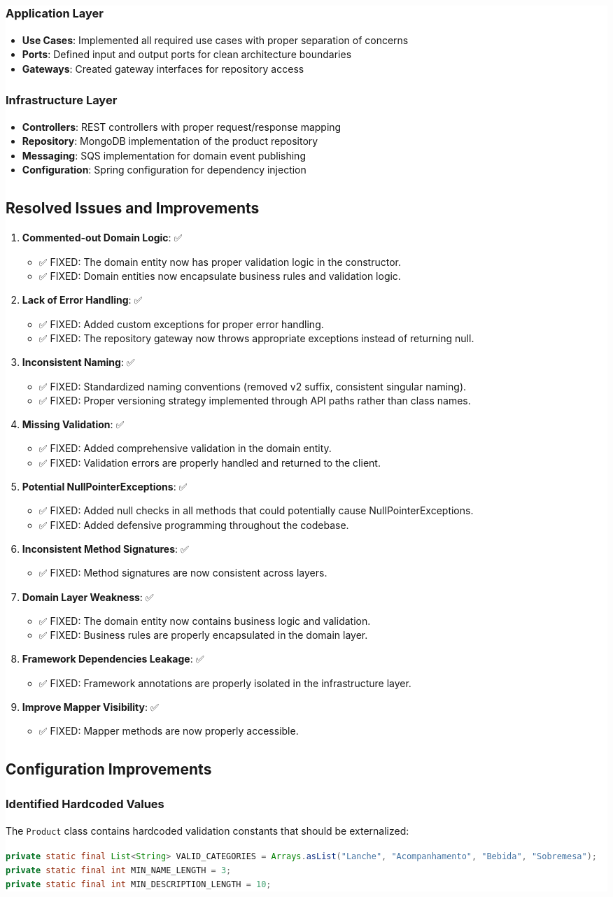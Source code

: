### Application Layer
- **Use Cases**: Implemented all required use cases with proper separation of concerns
- **Ports**: Defined input and output ports for clean architecture boundaries
- **Gateways**: Created gateway interfaces for repository access

### Infrastructure Layer
- **Controllers**: REST controllers with proper request/response mapping
- **Repository**: MongoDB implementation of the product repository
- **Messaging**: SQS implementation for domain event publishing
- **Configuration**: Spring configuration for dependency injection

## Resolved Issues and Improvements

1. **Commented-out Domain Logic**: ✅
   - ✅ FIXED: The domain entity now has proper validation logic in the constructor.
   - ✅ FIXED: Domain entities now encapsulate business rules and validation logic.

2. **Lack of Error Handling**: ✅
   - ✅ FIXED: Added custom exceptions for proper error handling.
   - ✅ FIXED: The repository gateway now throws appropriate exceptions instead of returning null.

3. **Inconsistent Naming**: ✅
   - ✅ FIXED: Standardized naming conventions (removed v2 suffix, consistent singular naming).
   - ✅ FIXED: Proper versioning strategy implemented through API paths rather than class names.

4. **Missing Validation**: ✅
   - ✅ FIXED: Added comprehensive validation in the domain entity.
   - ✅ FIXED: Validation errors are properly handled and returned to the client.

5. **Potential NullPointerExceptions**: ✅
   - ✅ FIXED: Added null checks in all methods that could potentially cause NullPointerExceptions.
   - ✅ FIXED: Added defensive programming throughout the codebase.

6. **Inconsistent Method Signatures**: ✅
   - ✅ FIXED: Method signatures are now consistent across layers.

7. **Domain Layer Weakness**: ✅
   - ✅ FIXED: The domain entity now contains business logic and validation.
   - ✅ FIXED: Business rules are properly encapsulated in the domain layer.

8. **Framework Dependencies Leakage**: ✅
   - ✅ FIXED: Framework annotations are properly isolated in the infrastructure layer.

9. **Improve Mapper Visibility**: ✅
   - ✅ FIXED: Mapper methods are now properly accessible.

## Configuration Improvements

### Identified Hardcoded Values

The `Product` class contains hardcoded validation constants that should be externalized:

```java
private static final List<String> VALID_CATEGORIES = Arrays.asList("Lanche", "Acompanhamento", "Bebida", "Sobremesa");
private static final int MIN_NAME_LENGTH = 3;
private static final int MIN_DESCRIPTION_LENGTH = 10;
```

